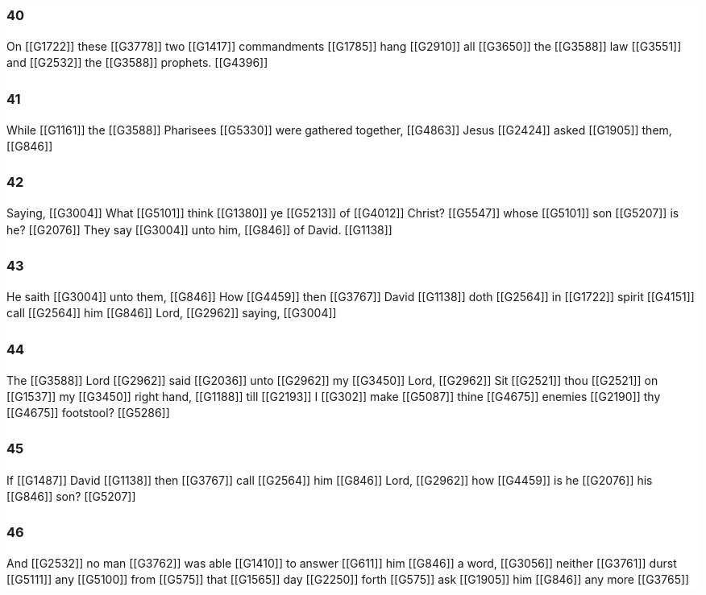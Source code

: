 ### 40
On [[G1722]] these [[G3778]] two [[G1417]] commandments [[G1785]] hang [[G2910]] all [[G3650]] the [[G3588]] law [[G3551]] and [[G2532]] the [[G3588]] prophets. [[G4396]]

### 41
While [[G1161]] the [[G3588]] Pharisees [[G5330]] were gathered together, [[G4863]] Jesus [[G2424]] asked [[G1905]] them, [[G846]]

### 42
Saying, [[G3004]] What [[G5101]] think [[G1380]] ye [[G5213]] of [[G4012]] Christ? [[G5547]] whose [[G5101]] son [[G5207]] is he? [[G2076]] They say [[G3004]] unto him, [[G846]] of David. [[G1138]]

### 43
He saith [[G3004]] unto them, [[G846]] How [[G4459]] then [[G3767]] David [[G1138]] doth [[G2564]] in [[G1722]] spirit [[G4151]] call [[G2564]] him [[G846]] Lord, [[G2962]] saying, [[G3004]]

### 44
The [[G3588]] Lord [[G2962]] said [[G2036]] unto [[G2962]] my [[G3450]] Lord, [[G2962]] Sit [[G2521]] thou [[G2521]] on [[G1537]] my [[G3450]] right hand, [[G1188]] till [[G2193]] I [[G302]] make [[G5087]] thine [[G4675]] enemies [[G2190]] thy [[G4675]] footstool? [[G5286]]

### 45
If [[G1487]] David [[G1138]] then [[G3767]] call [[G2564]] him [[G846]] Lord, [[G2962]] how [[G4459]] is he [[G2076]] his [[G846]] son? [[G5207]]

### 46
And [[G2532]] no man [[G3762]] was able [[G1410]] to answer [[G611]] him [[G846]] a word, [[G3056]] neither [[G3761]] durst [[G5111]] any [[G5100]] from [[G575]] that [[G1565]] day [[G2250]] forth [[G575]] ask [[G1905]] him [[G846]] any more [[G3765]]